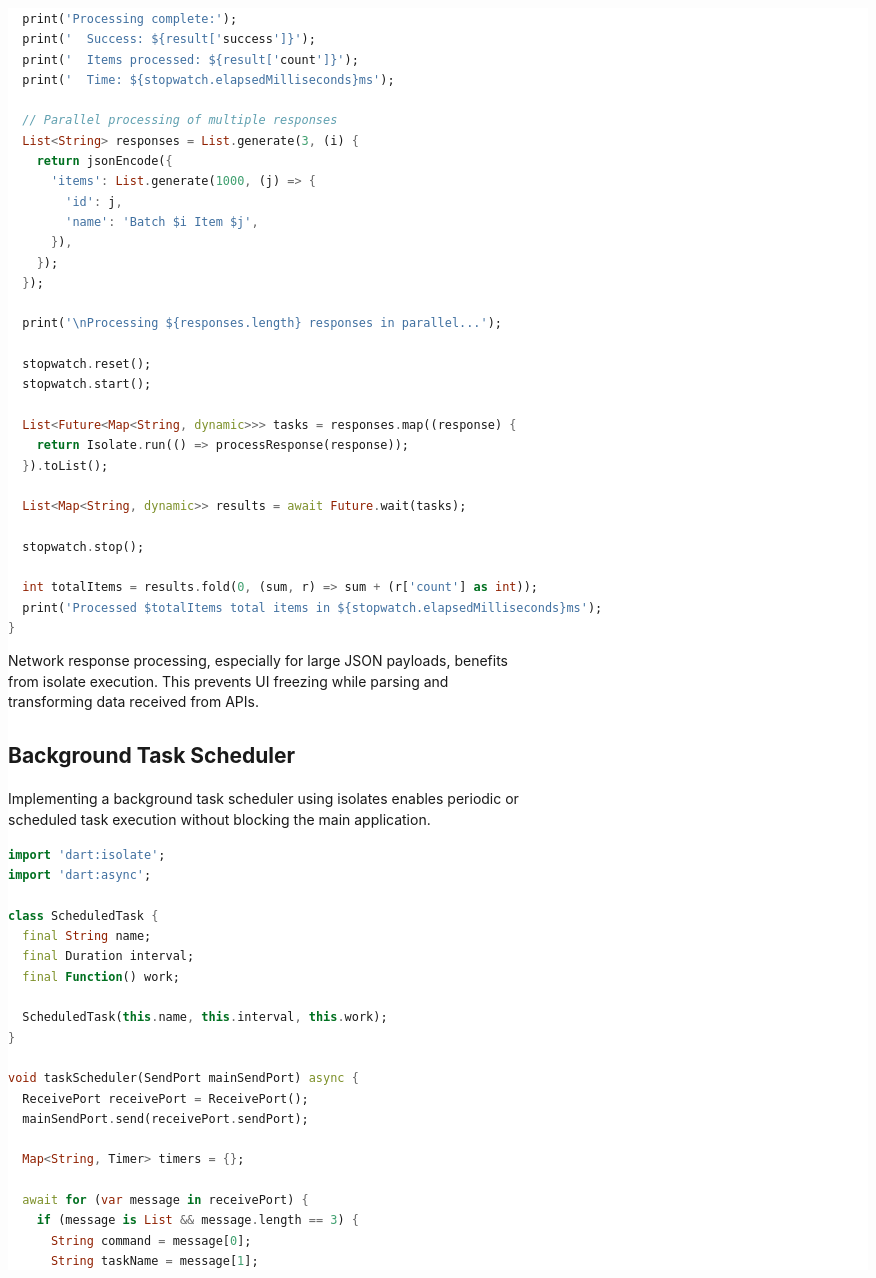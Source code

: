 ```dart
  print('Processing complete:');
  print('  Success: ${result['success']}');
  print('  Items processed: ${result['count']}');
  print('  Time: ${stopwatch.elapsedMilliseconds}ms');
  
  // Parallel processing of multiple responses
  List<String> responses = List.generate(3, (i) {
    return jsonEncode({
      'items': List.generate(1000, (j) => {
        'id': j,
        'name': 'Batch $i Item $j',
      }),
    });
  });
  
  print('\nProcessing ${responses.length} responses in parallel...');
  
  stopwatch.reset();
  stopwatch.start();
  
  List<Future<Map<String, dynamic>>> tasks = responses.map((response) {
    return Isolate.run(() => processResponse(response));
  }).toList();
  
  List<Map<String, dynamic>> results = await Future.wait(tasks);
  
  stopwatch.stop();
  
  int totalItems = results.fold(0, (sum, r) => sum + (r['count'] as int));
  print('Processed $totalItems total items in ${stopwatch.elapsedMilliseconds}ms');
}
```

Network response processing, especially for large JSON payloads, benefits  
from isolate execution. This prevents UI freezing while parsing and  
transforming data received from APIs.  

## Background Task Scheduler

Implementing a background task scheduler using isolates enables periodic or  
scheduled task execution without blocking the main application.  

```dart
import 'dart:isolate';
import 'dart:async';

class ScheduledTask {
  final String name;
  final Duration interval;
  final Function() work;
  
  ScheduledTask(this.name, this.interval, this.work);
}

void taskScheduler(SendPort mainSendPort) async {
  ReceivePort receivePort = ReceivePort();
  mainSendPort.send(receivePort.sendPort);
  
  Map<String, Timer> timers = {};
  
  await for (var message in receivePort) {
    if (message is List && message.length == 3) {
      String command = message[0];
      String taskName = message[1];
```